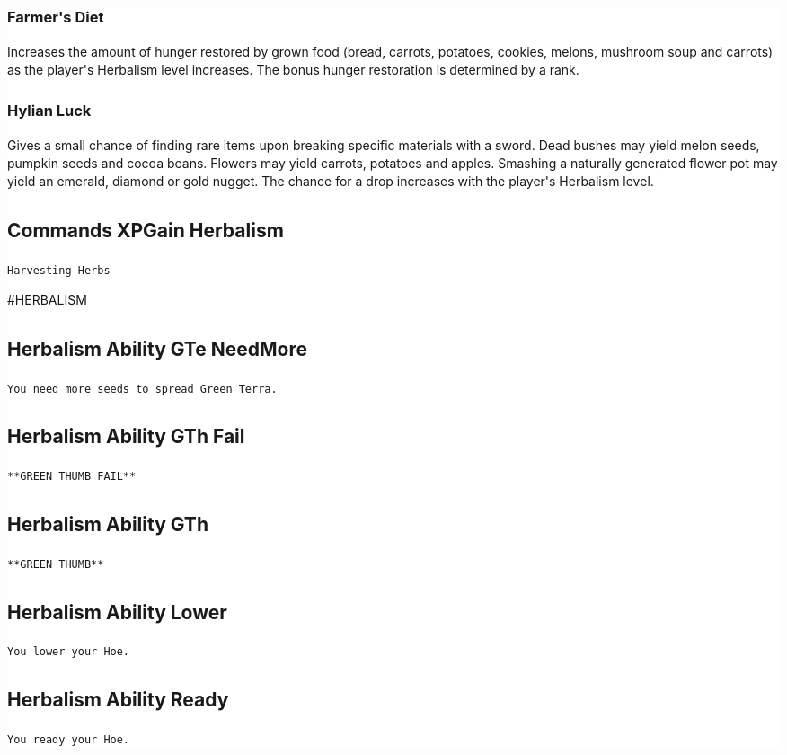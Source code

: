 ### Farmer's Diet

Increases the amount of hunger restored by grown food (bread, carrots, potatoes, cookies, melons, mushroom soup and carrots) as the player's Herbalism level increases. The bonus hunger restoration is determined by a rank.

### Hylian Luck

Gives a small chance of finding rare items upon breaking specific materials with a sword. Dead bushes may yield melon seeds, pumpkin seeds and cocoa beans. Flowers may yield carrots, potatoes and apples. Smashing a naturally generated flower pot may yield an emerald, diamond or gold nugget. The chance for a drop increases with the player's Herbalism level.



## Commands XPGain Herbalism

```
Harvesting Herbs
```



#HERBALISM
## Herbalism Ability GTe NeedMore

```
You need more seeds to spread Green Terra.
```

## Herbalism Ability GTh Fail

```
**GREEN THUMB FAIL**
```

## Herbalism Ability GTh

```
**GREEN THUMB**
```

## Herbalism Ability Lower

```
You lower your Hoe.
```

## Herbalism Ability Ready

```
You ready your Hoe.
```

